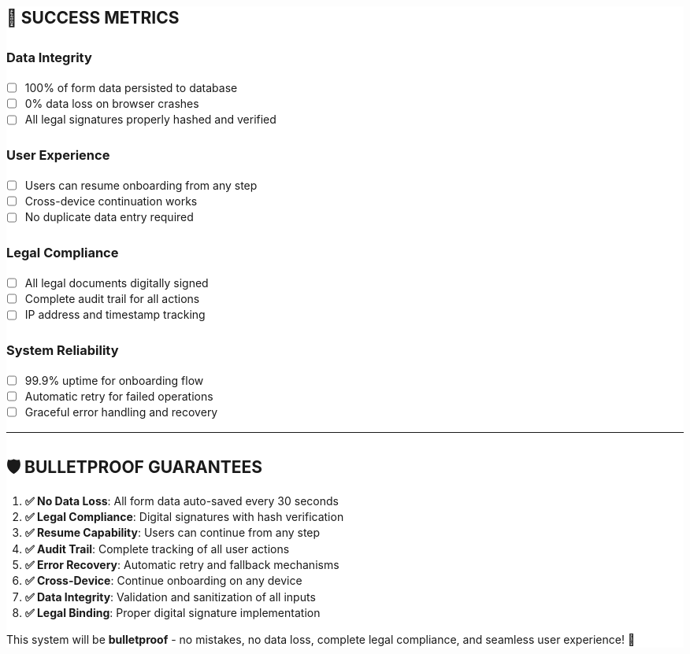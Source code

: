 
## 🎯 **SUCCESS METRICS**

### **Data Integrity**
- [ ] 100% of form data persisted to database
- [ ] 0% data loss on browser crashes
- [ ] All legal signatures properly hashed and verified

### **User Experience**
- [ ] Users can resume onboarding from any step
- [ ] Cross-device continuation works
- [ ] No duplicate data entry required

### **Legal Compliance**
- [ ] All legal documents digitally signed
- [ ] Complete audit trail for all actions
- [ ] IP address and timestamp tracking

### **System Reliability**
- [ ] 99.9% uptime for onboarding flow
- [ ] Automatic retry for failed operations
- [ ] Graceful error handling and recovery

---

## 🛡️ **BULLETPROOF GUARANTEES**

1. **✅ No Data Loss**: All form data auto-saved every 30 seconds
2. **✅ Legal Compliance**: Digital signatures with hash verification
3. **✅ Resume Capability**: Users can continue from any step
4. **✅ Audit Trail**: Complete tracking of all user actions
5. **✅ Error Recovery**: Automatic retry and fallback mechanisms
6. **✅ Cross-Device**: Continue onboarding on any device
7. **✅ Data Integrity**: Validation and sanitization of all inputs
8. **✅ Legal Binding**: Proper digital signature implementation

This system will be **bulletproof** - no mistakes, no data loss, complete legal compliance, and seamless user experience! 🚀
